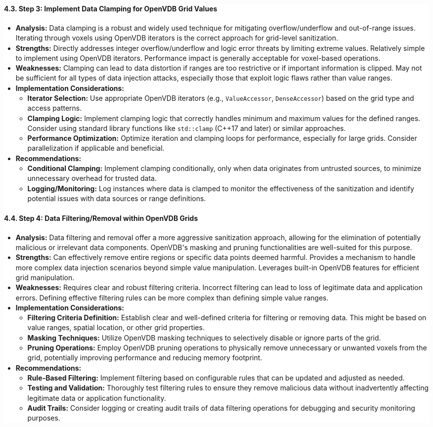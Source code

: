 #### 4.3. Step 3: Implement Data Clamping for OpenVDB Grid Values

*   **Analysis:** Data clamping is a robust and widely used technique for mitigating overflow/underflow and out-of-range issues. Iterating through voxels using OpenVDB iterators is the correct approach for grid-level sanitization.
*   **Strengths:**  Directly addresses integer overflow/underflow and logic error threats by limiting extreme values. Relatively simple to implement using OpenVDB iterators.  Performance impact is generally acceptable for voxel-based operations.
*   **Weaknesses:**  Clamping can lead to data distortion if ranges are too restrictive or if important information is clipped.  May not be sufficient for all types of data injection attacks, especially those that exploit logic flaws rather than value ranges.
*   **Implementation Considerations:**
    *   **Iterator Selection:**  Use appropriate OpenVDB iterators (e.g., `ValueAccessor`, `DenseAccessor`) based on the grid type and access patterns.
    *   **Clamping Logic:**  Implement clamping logic that correctly handles minimum and maximum values for the defined ranges. Consider using standard library functions like `std::clamp` (C++17 and later) or similar approaches.
    *   **Performance Optimization:**  Optimize iteration and clamping loops for performance, especially for large grids. Consider parallelization if applicable and beneficial.
*   **Recommendations:**
    *   **Conditional Clamping:**  Implement clamping conditionally, only when data originates from untrusted sources, to minimize unnecessary overhead for trusted data.
    *   **Logging/Monitoring:**  Log instances where data is clamped to monitor the effectiveness of the sanitization and identify potential issues with data sources or range definitions.

#### 4.4. Step 4: Data Filtering/Removal within OpenVDB Grids

*   **Analysis:** Data filtering and removal offer a more aggressive sanitization approach, allowing for the elimination of potentially malicious or irrelevant data components. OpenVDB's masking and pruning functionalities are well-suited for this purpose.
*   **Strengths:**  Can effectively remove entire regions or specific data points deemed harmful.  Provides a mechanism to handle more complex data injection scenarios beyond simple value manipulation.  Leverages built-in OpenVDB features for efficient grid manipulation.
*   **Weaknesses:**  Requires clear and robust filtering criteria.  Incorrect filtering can lead to loss of legitimate data and application errors.  Defining effective filtering rules can be more complex than defining simple value ranges.
*   **Implementation Considerations:**
    *   **Filtering Criteria Definition:**  Establish clear and well-defined criteria for filtering or removing data. This might be based on value ranges, spatial location, or other grid properties.
    *   **Masking Techniques:**  Utilize OpenVDB masking techniques to selectively disable or ignore parts of the grid.
    *   **Pruning Operations:**  Employ OpenVDB pruning operations to physically remove unnecessary or unwanted voxels from the grid, potentially improving performance and reducing memory footprint.
*   **Recommendations:**
    *   **Rule-Based Filtering:**  Implement filtering based on configurable rules that can be updated and adjusted as needed.
    *   **Testing and Validation:**  Thoroughly test filtering rules to ensure they remove malicious data without inadvertently affecting legitimate data or application functionality.
    *   **Audit Trails:**  Consider logging or creating audit trails of data filtering operations for debugging and security monitoring purposes.
